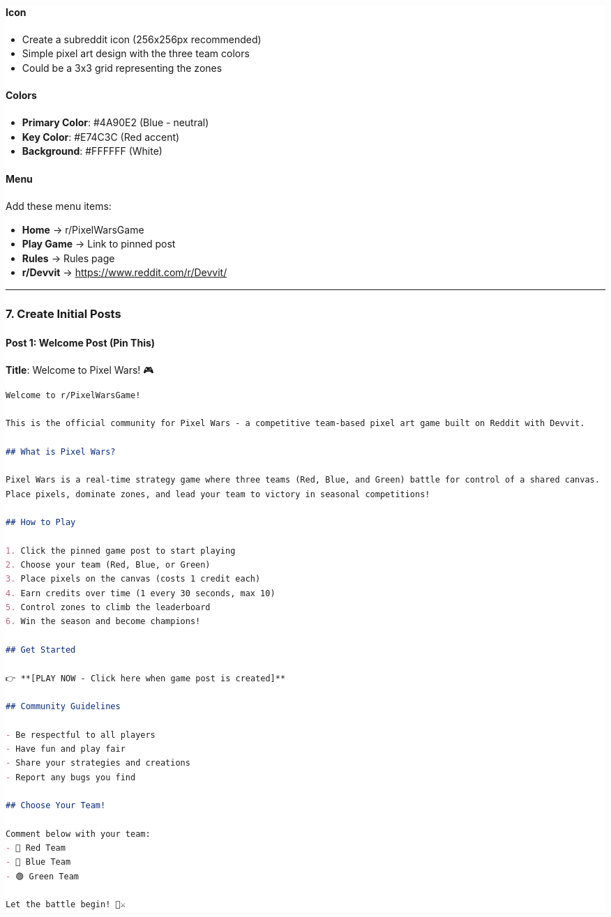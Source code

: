 #### Icon
- Create a subreddit icon (256x256px recommended)
- Simple pixel art design with the three team colors
- Could be a 3x3 grid representing the zones

#### Colors
- **Primary Color**: #4A90E2 (Blue - neutral)
- **Key Color**: #E74C3C (Red accent)
- **Background**: #FFFFFF (White)

#### Menu
Add these menu items:
- **Home** → r/PixelWarsGame
- **Play Game** → Link to pinned post
- **Rules** → Rules page
- **r/Devvit** → https://www.reddit.com/r/Devvit/

---

### 7. Create Initial Posts

#### Post 1: Welcome Post (Pin This)
**Title**: Welcome to Pixel Wars! 🎮

```markdown
Welcome to r/PixelWarsGame!

This is the official community for Pixel Wars - a competitive team-based pixel art game built on Reddit with Devvit.

## What is Pixel Wars?

Pixel Wars is a real-time strategy game where three teams (Red, Blue, and Green) battle for control of a shared canvas. Place pixels, dominate zones, and lead your team to victory in seasonal competitions!

## How to Play

1. Click the pinned game post to start playing
2. Choose your team (Red, Blue, or Green)
3. Place pixels on the canvas (costs 1 credit each)
4. Earn credits over time (1 every 30 seconds, max 10)
5. Control zones to climb the leaderboard
6. Win the season and become champions!

## Get Started

👉 **[PLAY NOW - Click here when game post is created]**

## Community Guidelines

- Be respectful to all players
- Have fun and play fair
- Share your strategies and creations
- Report any bugs you find

## Choose Your Team!

Comment below with your team:
- 🔴 Red Team
- 🔵 Blue Team
- 🟢 Green Team

Let the battle begin! 🎨⚔️
```